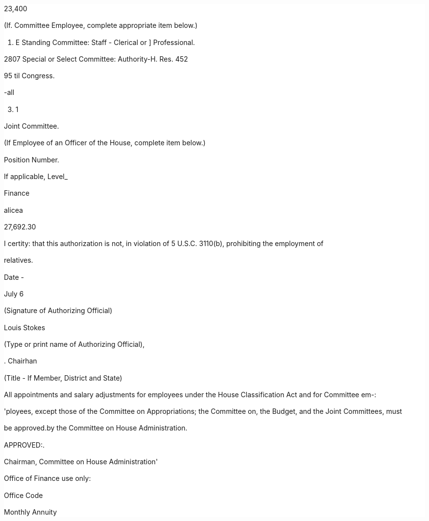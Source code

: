 23,400

(If. Committee Employee, complete appropriate item below.)

1. E Standing Committee: Staff - Clerical or ] Professional.

2807 Special or Select Committee: Authority-H. Res. 452

95 til Congress.

-all

3. 1

Joint Committee.

(If Employee of an Officer of the House, complete item below.)

Position Number.

If applicable, Level_

Finance

alicea

27,692.30

I certity: that this authorization is not, in violation of 5 U.S.C. 3110(b), prohibiting the employment of

relatives.

Date -

July 6

(Signature of Authorizing Official)

Louis Stokes

(Type or print name of Authorizing Official),

. Chairhan

(Title - If Member, District and State)

All appointments and salary adjustments for employees under the House Classification Act and for Committee em-:

'ployees, except those of the Committee on Appropriations; the Committee on, the Budget, and the Joint Committees, must

be approved.by the Committee on House Administration.

APPROVED:.

Chairman, Committee on House Administration'

Office of Finance use only:

Office Code

Monthly Annuity
